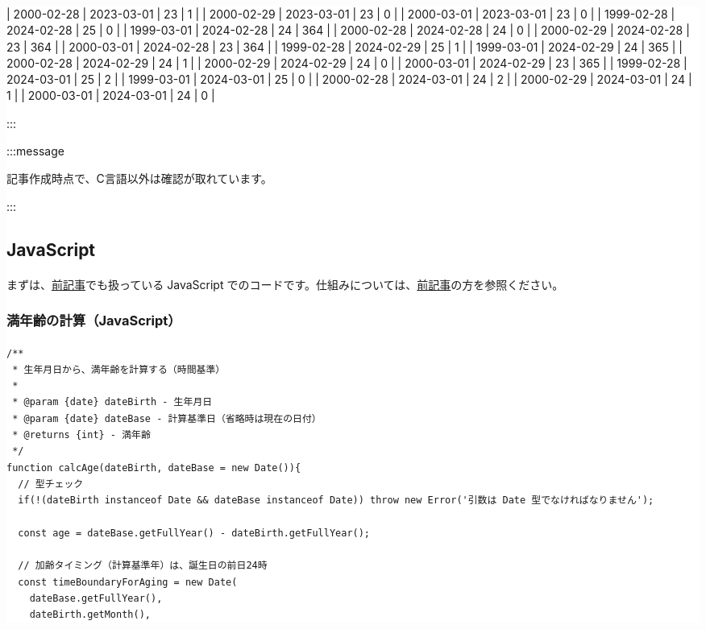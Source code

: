 | 2000-02-28 | 2023-03-01 | 23  | 1  |
| 2000-02-29 | 2023-03-01 | 23  | 0  |
| 2000-03-01 | 2023-03-01 | 23  | 0  |
| 1999-02-28 | 2024-02-28 | 25  | 0  |
| 1999-03-01 | 2024-02-28 | 24  | 364  |
| 2000-02-28 | 2024-02-28 | 24  | 0  |
| 2000-02-29 | 2024-02-28 | 23  | 364  |
| 2000-03-01 | 2024-02-28 | 23  | 364  |
| 1999-02-28 | 2024-02-29 | 25  | 1  |
| 1999-03-01 | 2024-02-29 | 24  | 365  |
| 2000-02-28 | 2024-02-29 | 24  | 1  |
| 2000-02-29 | 2024-02-29 | 24  | 0  |
| 2000-03-01 | 2024-02-29 | 23  | 365  |
| 1999-02-28 | 2024-03-01 | 25  | 2  |
| 1999-03-01 | 2024-03-01 | 25  | 0  |
| 2000-02-28 | 2024-03-01 | 24  | 2  |
| 2000-02-29 | 2024-03-01 | 24  | 1  |
| 2000-03-01 | 2024-03-01 | 24  | 0 |

:::

:::message

記事作成時点で、C言語以外は確認が取れています。

:::

## JavaScript

まずは、[前記事](https://zenn.dev/nonaka101/articles/calculate-age-and-days)でも扱っている JavaScript でのコードです。仕組みについては、[前記事](https://zenn.dev/nonaka101/articles/calculate-age-and-days)の方を参照ください。

### 満年齢の計算（JavaScript）

```javascript:満年齢を計算する関数（JavaScript）
/**
 * 生年月日から、満年齢を計算する（時間基準）
 *
 * @param {date} dateBirth - 生年月日
 * @param {date} dateBase - 計算基準日（省略時は現在の日付）
 * @returns {int} - 満年齢
 */
function calcAge(dateBirth, dateBase = new Date()){
  // 型チェック
  if(!(dateBirth instanceof Date && dateBase instanceof Date)) throw new Error('引数は Date 型でなければなりません');

  const age = dateBase.getFullYear() - dateBirth.getFullYear();

  // 加齢タイミング（計算基準年）は、誕生日の前日24時
  const timeBoundaryForAging = new Date(
    dateBase.getFullYear(),
    dateBirth.getMonth(),
```